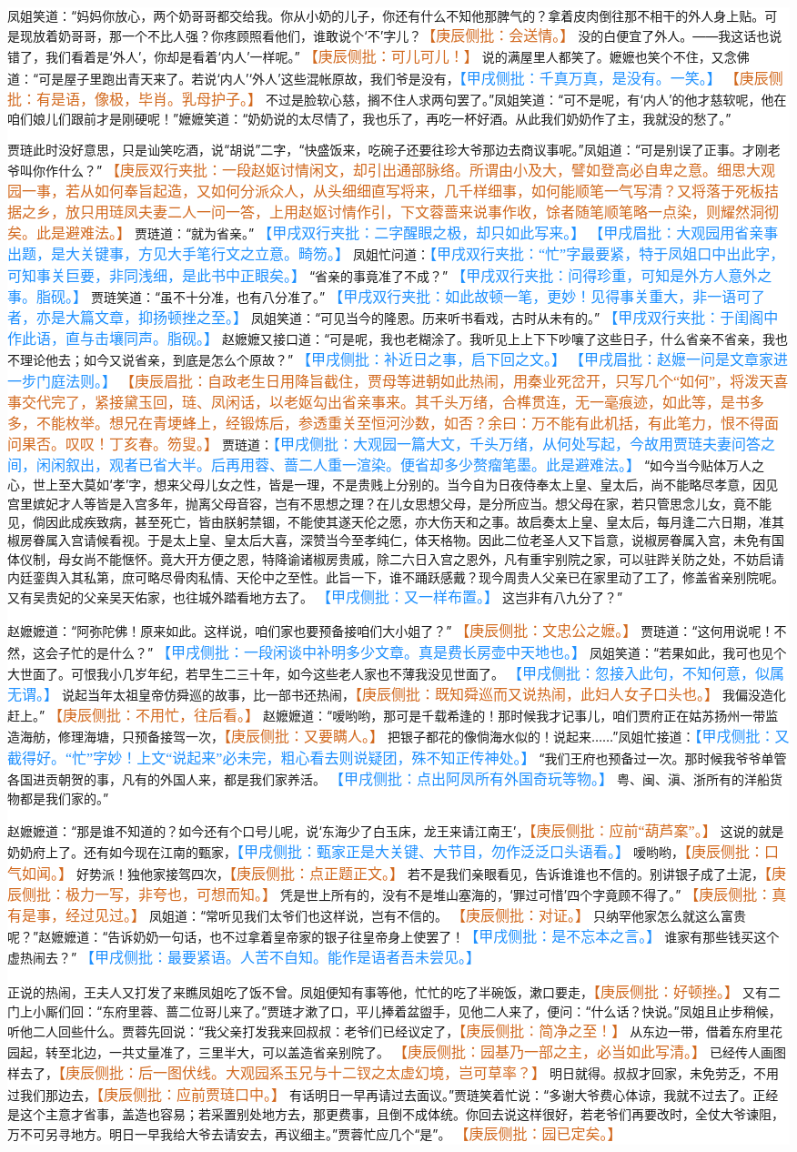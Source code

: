 凤姐笑道：“妈妈你放心，两个奶哥哥都交给我。你从小奶的儿子，你还有什么不知他那脾气的？拿着皮肉倒往那不相干的外人身上贴。可是现放着奶哥哥，那一个不比人强？你疼顾照看他们，谁敢说个‘不’字儿？<font face="楷体" color=Chocolate size=3>【庚辰侧批：会送情。】</font> 没的白便宜了外人。——我这话也说错了，我们看着是‘外人’，你却是看着‘内人’一样呢。” <font face="楷体" color=Chocolate size=3>【庚辰侧批：可儿可儿！】</font> 说的满屋里人都笑了。嬷嬷也笑个不住，又念佛道：“可是屋子里跑出青天来了。若说‘内人’‘外人’这些混帐原故，我们爷是没有，<font face="楷体" color=DodgerBlue size=3>【甲戌侧批：千真万真，是没有。一笑。】</font> <font face="楷体" color=Chocolate size=3>【庚辰侧批：有是语，像极，毕肖。乳母护子。】</font> 不过是脸软心慈，搁不住人求两句罢了。”凤姐笑道：“可不是呢，有‘内人’的他才慈软呢，他在咱们娘儿们跟前才是刚硬呢！”嬷嬷笑道：“奶奶说的太尽情了，我也乐了，再吃一杯好酒。从此我们奶奶作了主，我就没的愁了。”

贾琏此时没好意思，只是讪笑吃酒，说“胡说”二字，“快盛饭来，吃碗子还要往珍大爷那边去商议事呢。”凤姐道：“可是别误了正事。才刚老爷叫你作什么？” <font face="楷体" color=Chocolate size=3>【庚辰双行夹批：一段赵妪讨情闲文，却引出通部脉络。所谓由小及大，譬如登高必自卑之意。细思大观园一事，若从如何奉旨起造，又如何分派众人，从头细细直写将来，几千样细事，如何能顺笔一气写清？又将落于死板拮据之乡，放只用琏凤夫妻二人一问一答，上用赵妪讨情作引，下文蓉蔷来说事作收，馀者随笔顺笔略一点染，则耀然洞彻矣。此是避难法。】</font> 贾琏道：“就为省亲。” <font face="楷体" color=DodgerBlue size=3>【甲戌双行夹批：二字醒眼之极，却只如此写来。】</font> <font face="楷体" color=DodgerBlue size=3>【甲戌眉批：大观园用省亲事出题，是大关键事，方见大手笔行文之立意。畸笏。】</font> 凤姐忙问道：<font face="楷体" color=DodgerBlue size=3>【甲戌双行夹批：“忙”字最要紧，特于凤姐口中出此字，可知事关巨要，非同浅细，是此书中正眼矣。】</font> “省亲的事竟准了不成？” <font face="楷体" color=DodgerBlue size=3>【甲戌双行夹批：问得珍重，可知是外方人意外之事。脂砚。】</font> 贾琏笑道：“虽不十分准，也有八分准了。” <font face="楷体" color=DodgerBlue size=3>【甲戌双行夹批：如此故顿一笔，更妙！见得事关重大，非一语可了者，亦是大篇文章，抑扬顿挫之至。】</font> 凤姐笑道：“可见当今的隆恩。历来听书看戏，古时从未有的。” <font face="楷体" color=DodgerBlue size=3>【甲戌双行夹批：于闺阁中作此语，直与击壤同声。脂砚。】</font> 赵嬷嬷又接口道：“可是呢，我也老糊涂了。我听见上上下下吵嚷了这些日子，什么省亲不省亲，我也不理论他去；如今又说省亲，到底是怎么个原故？” <font face="楷体" color=DodgerBlue size=3>【甲戌侧批：补近日之事，启下回之文。】</font> <font face="楷体" color=DodgerBlue size=3>【甲戌眉批：赵嬷一问是文章家进一步门庭法则。】</font> <font face="楷体" color=Chocolate size=3>【庚辰眉批：自政老生日用降旨截住，贾母等进朝如此热闹，用秦业死岔开，只写几个“如何”，将泼天喜事交代完了，紧接黛玉回，琏、凤闲话，以老妪勾出省亲事来。其千头万绪，合榫贯连，无一毫痕迹，如此等，是书多多，不能枚举。想兄在青埂蜂上，经锻炼后，参透重关至恒河沙数，如否？余曰：万不能有此机括，有此笔力，恨不得面问果否。叹叹！丁亥春。笏叟。】</font> 贾琏道：<font face="楷体" color=DodgerBlue size=3>【甲戌侧批：大观园一篇大文，千头万绪，从何处写起，今故用贾琏夫妻问答之间，闲闲叙出，观者已省大半。后再用蓉、蔷二人重一渲染。便省却多少赘瘤笔墨。此是避难法。】</font> “如今当今贴体万人之心，世上至大莫如‘孝’字，想来父母儿女之性，皆是一理，不是贵贱上分别的。当今自为日夜侍奉太上皇、皇太后，尚不能略尽孝意，因见宫里嫔妃才人等皆是入宫多年，抛离父母音容，岂有不思想之理？在儿女思想父母，是分所应当。想父母在家，若只管思念儿女，竟不能见，倘因此成疾致病，甚至死亡，皆由朕躬禁锢，不能使其遂天伦之愿，亦大伤天和之事。故启奏太上皇、皇太后，每月逢二六日期，准其椒房眷属入宫请候看视。于是太上皇、皇太后大喜，深赞当今至孝纯仁，体天格物。因此二位老圣人又下旨意，说椒房眷属入宫，未免有国体仪制，母女尚不能惬怀。竟大开方便之恩，特降谕诸椒房贵戚，除二六日入宫之恩外，凡有重宇别院之家，可以驻跸关防之处，不妨启请内廷銮舆入其私第，庶可略尽骨肉私情、天伦中之至性。此旨一下，谁不踊跃感戴？现今周贵人父亲已在家里动了工了，修盖省亲别院呢。又有吴贵妃的父亲吴天佑家，也往城外踏看地方去了。 <font face="楷体" color=DodgerBlue size=3>【甲戌侧批：又一样布置。】</font> 这岂非有八九分了？”

赵嬷嬷道：“阿弥陀佛！原来如此。这样说，咱们家也要预备接咱们大小姐了？” <font face="楷体" color=Chocolate size=3>【庚辰侧批：文忠公之嬷。】</font> 贾琏道：“这何用说呢！不然，这会子忙的是什么？” <font face="楷体" color=DodgerBlue size=3>【甲戌侧批：一段闲谈中补明多少文章。真是费长房壶中天地也。】</font> 凤姐笑道：“若果如此，我可也见个大世面了。可恨我小几岁年纪，若早生二三十年，如今这些老人家也不薄我没见世面了。 <font face="楷体" color=DodgerBlue size=3>【甲戌侧批：忽接入此句，不知何意，似属无谓。】</font> 说起当年太祖皇帝仿舜巡的故事，比一部书还热闹，<font face="楷体" color=Chocolate size=3>【庚辰侧批：既知舜巡而又说热闹，此妇人女子口头也。】</font> 我偏没造化赶上。” <font face="楷体" color=Chocolate size=3>【庚辰侧批：不用忙，往后看。】</font> 赵嬷嬷道：“嗳哟哟，那可是千载希逢的！那时候我才记事儿，咱们贾府正在姑苏扬州一带监造海舫，修理海塘，只预备接驾一次，<font face="楷体" color=Chocolate size=3>【庚辰侧批：又要瞒人。】</font> 把银子都花的像倘海水似的！说起来……”凤姐忙接道：<font face="楷体" color=DodgerBlue size=3>【甲戌侧批：又截得好。“忙”字妙！上文“说起来”必未完，粗心看去则说疑团，殊不知正传神处。】</font> “我们王府也预备过一次。那时候我爷爷单管各国进贡朝贺的事，凡有的外国人来，都是我们家养活。 <font face="楷体" color=DodgerBlue size=3>【甲戌侧批：点出阿凤所有外国奇玩等物。】</font> 粤、闽、滇、浙所有的洋船货物都是我们家的。”

赵嬷嬷道：“那是谁不知道的？如今还有个口号儿呢，说‘东海少了白玉床，龙王来请江南王’，<font face="楷体" color=Chocolate size=3>【庚辰侧批：应前“葫芦案”。】</font> 这说的就是奶奶府上了。还有如今现在江南的甄家，<font face="楷体" color=DodgerBlue size=3>【甲戌侧批：甄家正是大关键、大节目，勿作泛泛口头语看。】</font> 嗳哟哟，<font face="楷体" color=Chocolate size=3>【庚辰侧批：口气如闻。】</font> 好势派！独他家接驾四次，<font face="楷体" color=Chocolate size=3>【庚辰侧批：点正题正文。】</font> 若不是我们亲眼看见，告诉谁谁也不信的。别讲银子成了土泥，<font face="楷体" color=Chocolate size=3>【庚辰侧批：极力一写，非夸也，可想而知。】</font> 凭是世上所有的，没有不是堆山塞海的，‘罪过可惜’四个字竟顾不得了。” <font face="楷体" color=Chocolate size=3>【庚辰侧批：真有是事，经过见过。】</font> 凤姐道：“常听见我们太爷们也这样说，岂有不信的。 <font face="楷体" color=Chocolate size=3>【庚辰侧批：对证。】</font> 只纳罕他家怎么就这么富贵呢？”赵嬷嬷道：“告诉奶奶一句话，也不过拿着皇帝家的银子往皇帝身上使罢了！<font face="楷体" color=DodgerBlue size=3>【甲戌侧批：是不忘本之言。】</font> 谁家有那些钱买这个虚热闹去？” <font face="楷体" color=DodgerBlue size=3>【甲戌侧批：最要紧语。人苦不自知。能作是语者吾未尝见。】</font>

正说的热闹，王夫人又打发了来瞧凤姐吃了饭不曾。凤姐便知有事等他，忙忙的吃了半碗饭，漱口要走，<font face="楷体" color=Chocolate size=3>【庚辰侧批：好顿挫。】</font> 又有二门上小厮们回：“东府里蓉、蔷二位哥儿来了。”贾琏才漱了口，平儿捧着盆盥手，见他二人来了，便问：“什么话？快说。”凤姐且止步稍候，听他二人回些什么。贾蓉先回说：“我父亲打发我来回叔叔：老爷们已经议定了，<font face="楷体" color=Chocolate size=3>【庚辰侧批：简净之至！】</font> 从东边一带，借着东府里花园起，转至北边，一共丈量准了，三里半大，可以盖造省亲别院了。 <font face="楷体" color=Chocolate size=3>【庚辰侧批：园基乃一部之主，必当如此写清。】</font> 已经传人画图样去了，<font face="楷体" color=Chocolate size=3>【庚辰侧批：后一图伏线。大观园系玉兄与十二钗之太虚幻境，岂可草率？】</font> 明日就得。叔叔才回家，未免劳乏，不用过我们那边去，<font face="楷体" color=Chocolate size=3>【庚辰侧批：应前贾琏口中。】</font> 有话明日一早再请过去面议。”贾琏笑着忙说：“多谢大爷费心体谅，我就不过去了。正经是这个主意才省事，盖造也容易；若采置别处地方去，那更费事，且倒不成体统。你回去说这样很好，若老爷们再要改时，全仗大爷谏阻，万不可另寻地方。明日一早我给大爷去请安去，再议细主。”贾蓉忙应几个“是”。 <font face="楷体" color=Chocolate size=3>【庚辰侧批：园已定矣。】</font>
